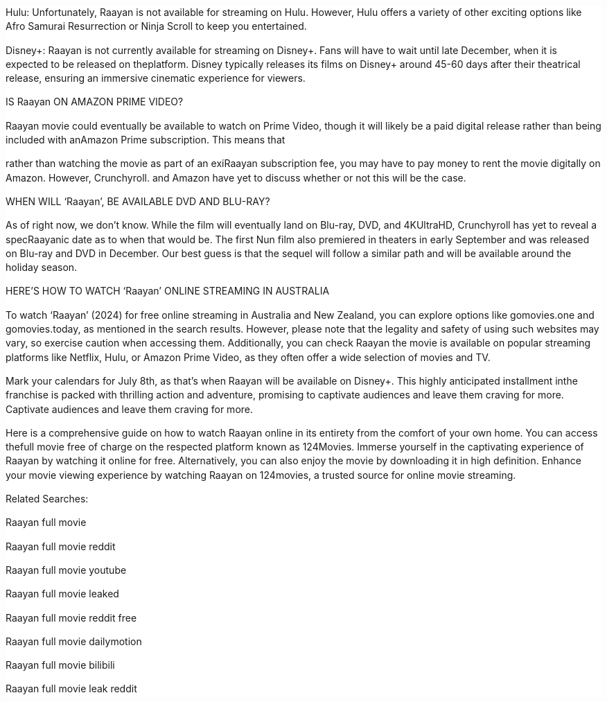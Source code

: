 Hulu: Unfortunately, Raayan is not available for streaming on Hulu. However, Hulu offers a variety of other exciting options like Afro Samurai Resurrection or Ninja Scroll to keep you entertained.

Disney+: Raayan is not currently available for streaming on Disney+. Fans will have to wait until late December, when it is expected to be released on theplatform. Disney typically releases its films on Disney+ around 45-60 days after their theatrical release, ensuring an immersive cinematic experience for viewers.

IS Raayan ON AMAZON PRIME VIDEO?

Raayan movie could eventually be available to watch on Prime Video, though it will likely be a paid digital release rather than being included with anAmazon Prime subscription. This means that

rather than watching the movie as part of an exiRaayan subscription fee, you may have to pay money to rent the movie digitally on Amazon. However, Crunchyroll. and Amazon have yet to discuss whether or not this will be the case.

WHEN WILL ‘Raayan’, BE AVAILABLE DVD AND BLU-RAY?

As of right now, we don’t know. While the film will eventually land on Blu-ray, DVD, and 4KUltraHD, Crunchyroll has yet to reveal a specRaayanic date as to when that would be. The first Nun film also premiered in theaters in early September and was released on Blu-ray and DVD in December. Our best guess is that the sequel will follow a similar path and will be available around the holiday season.

HERE’S HOW TO WATCH ‘Raayan’ ONLINE STREAMING IN AUSTRALIA

To watch ‘Raayan’ (2024) for free online streaming in Australia and New Zealand, you can explore options like gomovies.one and gomovies.today, as mentioned in the search results. However, please note that the legality and safety of using such websites may vary, so exercise caution when accessing them. Additionally, you can check Raayan the movie is available on popular streaming platforms like Netflix, Hulu, or Amazon Prime Video, as they often offer a wide selection of movies and TV.

Mark your calendars for July 8th, as that’s when Raayan will be available on Disney+. This highly anticipated installment inthe franchise is packed with thrilling action and adventure, promising to captivate audiences and leave them craving for more. Captivate audiences and leave them craving for more.

Here is a comprehensive guide on how to watch Raayan online in its entirety from the comfort of your own home. You can access thefull movie free of charge on the respected platform known as 124Movies. Immerse yourself in the captivating experience of Raayan by watching it online for free. Alternatively, you can also enjoy the movie by downloading it in high definition. Enhance your movie viewing experience by watching Raayan on 124movies, a trusted source for online movie streaming.

Related Searches:

Raayan full movie

Raayan full movie reddit

Raayan full movie youtube

Raayan full movie leaked

Raayan full movie reddit free

Raayan full movie dailymotion

Raayan full movie bilibili

Raayan full movie leak reddit
